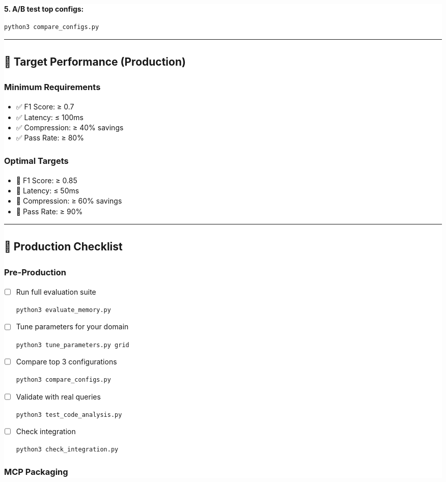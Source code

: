 **5. A/B test top configs:**
```bash
python3 compare_configs.py
```

---

## 🎯 Target Performance (Production)

### Minimum Requirements
- ✅ F1 Score: ≥ 0.7
- ✅ Latency: ≤ 100ms
- ✅ Compression: ≥ 40% savings
- ✅ Pass Rate: ≥ 80%

### Optimal Targets
- 🎯 F1 Score: ≥ 0.85
- 🎯 Latency: ≤ 50ms
- 🎯 Compression: ≥ 60% savings
- 🎯 Pass Rate: ≥ 90%

---

## 🚀 Production Checklist

### Pre-Production

- [ ] Run full evaluation suite
  ```bash
  python3 evaluate_memory.py
  ```

- [ ] Tune parameters for your domain
  ```bash
  python3 tune_parameters.py grid
  ```

- [ ] Compare top 3 configurations
  ```bash
  python3 compare_configs.py
  ```

- [ ] Validate with real queries
  ```bash
  python3 test_code_analysis.py
  ```

- [ ] Check integration
  ```bash
  python3 check_integration.py
  ```

### MCP Packaging
